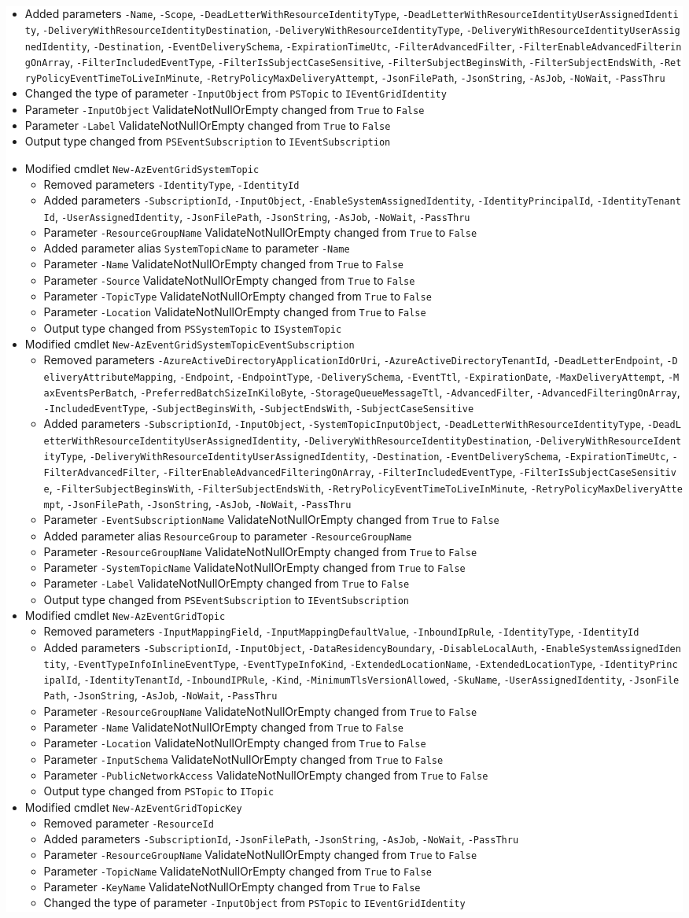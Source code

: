    - Added parameters `-Name`, `-Scope`, `-DeadLetterWithResourceIdentityType`, `-DeadLetterWithResourceIdentityUserAssignedIdentity`, `-DeliveryWithResourceIdentityDestination`, `-DeliveryWithResourceIdentityType`, `-DeliveryWithResourceIdentityUserAssignedIdentity`, `-Destination`, `-EventDeliverySchema`, `-ExpirationTimeUtc`, `-FilterAdvancedFilter`, `-FilterEnableAdvancedFilteringOnArray`, `-FilterIncludedEventType`, `-FilterIsSubjectCaseSensitive`, `-FilterSubjectBeginsWith`, `-FilterSubjectEndsWith`, `-RetryPolicyEventTimeToLiveInMinute`, `-RetryPolicyMaxDeliveryAttempt`, `-JsonFilePath`, `-JsonString`, `-AsJob`, `-NoWait`, `-PassThru`
   - Changed the type of parameter `-InputObject` from `PSTopic` to `IEventGridIdentity`
   - Parameter `-InputObject` ValidateNotNullOrEmpty changed from `True` to `False`
   - Parameter `-Label` ValidateNotNullOrEmpty changed from `True` to `False`
   - Output type changed from ``PSEventSubscription`` to ``IEventSubscription``
* Modified cmdlet `New-AzEventGridSystemTopic`
   - Removed parameters `-IdentityType`, `-IdentityId`
   - Added parameters `-SubscriptionId`, `-InputObject`, `-EnableSystemAssignedIdentity`, `-IdentityPrincipalId`, `-IdentityTenantId`, `-UserAssignedIdentity`, `-JsonFilePath`, `-JsonString`, `-AsJob`, `-NoWait`, `-PassThru`
   - Parameter `-ResourceGroupName` ValidateNotNullOrEmpty changed from `True` to `False`
   - Added parameter alias `SystemTopicName` to parameter `-Name`
   - Parameter `-Name` ValidateNotNullOrEmpty changed from `True` to `False`
   - Parameter `-Source` ValidateNotNullOrEmpty changed from `True` to `False`
   - Parameter `-TopicType` ValidateNotNullOrEmpty changed from `True` to `False`
   - Parameter `-Location` ValidateNotNullOrEmpty changed from `True` to `False`
   - Output type changed from ``PSSystemTopic`` to ``ISystemTopic``
* Modified cmdlet `New-AzEventGridSystemTopicEventSubscription`
   - Removed parameters `-AzureActiveDirectoryApplicationIdOrUri`, `-AzureActiveDirectoryTenantId`, `-DeadLetterEndpoint`, `-DeliveryAttributeMapping`, `-Endpoint`, `-EndpointType`, `-DeliverySchema`, `-EventTtl`, `-ExpirationDate`, `-MaxDeliveryAttempt`, `-MaxEventsPerBatch`, `-PreferredBatchSizeInKiloByte`, `-StorageQueueMessageTtl`, `-AdvancedFilter`, `-AdvancedFilteringOnArray`, `-IncludedEventType`, `-SubjectBeginsWith`, `-SubjectEndsWith`, `-SubjectCaseSensitive`
   - Added parameters `-SubscriptionId`, `-InputObject`, `-SystemTopicInputObject`, `-DeadLetterWithResourceIdentityType`, `-DeadLetterWithResourceIdentityUserAssignedIdentity`, `-DeliveryWithResourceIdentityDestination`, `-DeliveryWithResourceIdentityType`, `-DeliveryWithResourceIdentityUserAssignedIdentity`, `-Destination`, `-EventDeliverySchema`, `-ExpirationTimeUtc`, `-FilterAdvancedFilter`, `-FilterEnableAdvancedFilteringOnArray`, `-FilterIncludedEventType`, `-FilterIsSubjectCaseSensitive`, `-FilterSubjectBeginsWith`, `-FilterSubjectEndsWith`, `-RetryPolicyEventTimeToLiveInMinute`, `-RetryPolicyMaxDeliveryAttempt`, `-JsonFilePath`, `-JsonString`, `-AsJob`, `-NoWait`, `-PassThru`
   - Parameter `-EventSubscriptionName` ValidateNotNullOrEmpty changed from `True` to `False`
   - Added parameter alias `ResourceGroup` to parameter `-ResourceGroupName`
   - Parameter `-ResourceGroupName` ValidateNotNullOrEmpty changed from `True` to `False`
   - Parameter `-SystemTopicName` ValidateNotNullOrEmpty changed from `True` to `False`
   - Parameter `-Label` ValidateNotNullOrEmpty changed from `True` to `False`
   - Output type changed from ``PSEventSubscription`` to ``IEventSubscription``
* Modified cmdlet `New-AzEventGridTopic`
   - Removed parameters `-InputMappingField`, `-InputMappingDefaultValue`, `-InboundIpRule`, `-IdentityType`, `-IdentityId`
   - Added parameters `-SubscriptionId`, `-InputObject`, `-DataResidencyBoundary`, `-DisableLocalAuth`, `-EnableSystemAssignedIdentity`, `-EventTypeInfoInlineEventType`, `-EventTypeInfoKind`, `-ExtendedLocationName`, `-ExtendedLocationType`, `-IdentityPrincipalId`, `-IdentityTenantId`, `-InboundIPRule`, `-Kind`, `-MinimumTlsVersionAllowed`, `-SkuName`, `-UserAssignedIdentity`, `-JsonFilePath`, `-JsonString`, `-AsJob`, `-NoWait`, `-PassThru`
   - Parameter `-ResourceGroupName` ValidateNotNullOrEmpty changed from `True` to `False`
   - Parameter `-Name` ValidateNotNullOrEmpty changed from `True` to `False`
   - Parameter `-Location` ValidateNotNullOrEmpty changed from `True` to `False`
   - Parameter `-InputSchema` ValidateNotNullOrEmpty changed from `True` to `False`
   - Parameter `-PublicNetworkAccess` ValidateNotNullOrEmpty changed from `True` to `False`
   - Output type changed from ``PSTopic`` to ``ITopic``
* Modified cmdlet `New-AzEventGridTopicKey`
   - Removed parameter `-ResourceId`
   - Added parameters `-SubscriptionId`, `-JsonFilePath`, `-JsonString`, `-AsJob`, `-NoWait`, `-PassThru`
   - Parameter `-ResourceGroupName` ValidateNotNullOrEmpty changed from `True` to `False`
   - Parameter `-TopicName` ValidateNotNullOrEmpty changed from `True` to `False`
   - Parameter `-KeyName` ValidateNotNullOrEmpty changed from `True` to `False`
   - Changed the type of parameter `-InputObject` from `PSTopic` to `IEventGridIdentity`